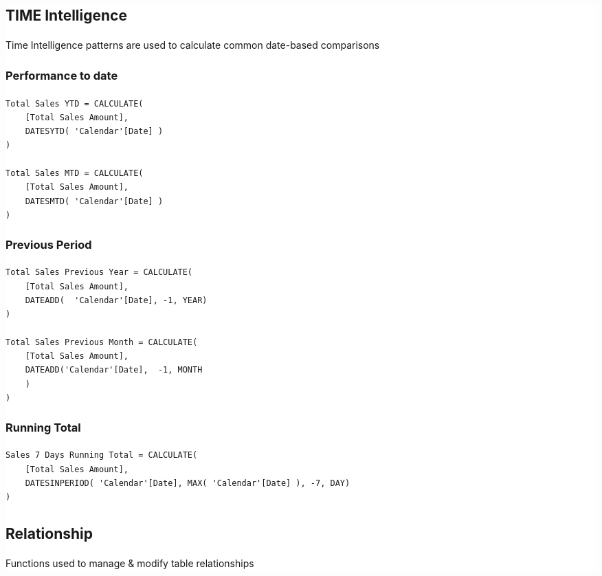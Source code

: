 ## TIME Intelligence
Time Intelligence patterns are used to calculate common date-based comparisons

### Performance to date

```DAX
Total Sales YTD = CALCULATE(
    [Total Sales Amount],
    DATESYTD( 'Calendar'[Date] )
)

Total Sales MTD = CALCULATE(
    [Total Sales Amount],
    DATESMTD( 'Calendar'[Date] )
)
```

### Previous Period

```DAX
Total Sales Previous Year = CALCULATE(
    [Total Sales Amount],
    DATEADD(  'Calendar'[Date], -1, YEAR)
)

Total Sales Previous Month = CALCULATE(
    [Total Sales Amount],
    DATEADD('Calendar'[Date],  -1, MONTH
    )
)
```

### Running Total

```DAX
Sales 7 Days Running Total = CALCULATE(
    [Total Sales Amount],
    DATESINPERIOD( 'Calendar'[Date], MAX( 'Calendar'[Date] ), -7, DAY)
)
```
## Relationship
Functions used to manage & modify table relationships




